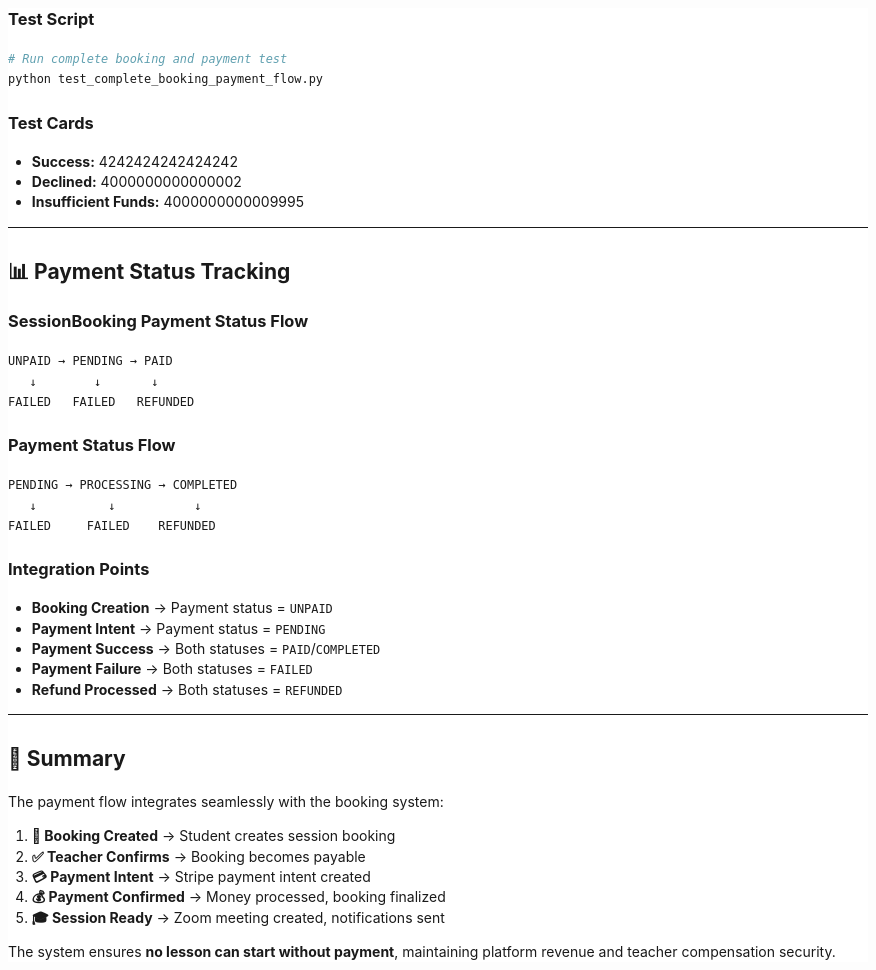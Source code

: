 ### Test Script
```bash
# Run complete booking and payment test
python test_complete_booking_payment_flow.py
```

### Test Cards
- **Success:** 4242424242424242
- **Declined:** 4000000000000002  
- **Insufficient Funds:** 4000000000009995

---

## 📊 Payment Status Tracking

### SessionBooking Payment Status Flow
```
UNPAID → PENDING → PAID
   ↓        ↓       ↓
FAILED   FAILED   REFUNDED
```

### Payment Status Flow  
```
PENDING → PROCESSING → COMPLETED
   ↓          ↓           ↓
FAILED     FAILED    REFUNDED
```

### Integration Points
- **Booking Creation** → Payment status = `UNPAID`
- **Payment Intent** → Payment status = `PENDING`
- **Payment Success** → Both statuses = `PAID`/`COMPLETED`
- **Payment Failure** → Both statuses = `FAILED`
- **Refund Processed** → Both statuses = `REFUNDED`

---

## 🎉 Summary

The payment flow integrates seamlessly with the booking system:

1. **📅 Booking Created** → Student creates session booking
2. **✅ Teacher Confirms** → Booking becomes payable  
3. **💳 Payment Intent** → Stripe payment intent created
4. **💰 Payment Confirmed** → Money processed, booking finalized
5. **🎓 Session Ready** → Zoom meeting created, notifications sent

The system ensures **no lesson can start without payment**, maintaining platform revenue and teacher compensation security.
